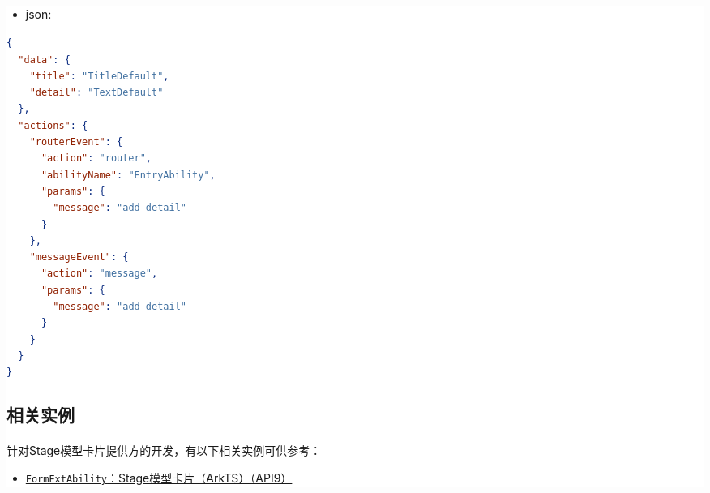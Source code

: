    - json:
   ```json
   {
     "data": {
       "title": "TitleDefault",
       "detail": "TextDefault"
     },
     "actions": {
       "routerEvent": {
         "action": "router",
         "abilityName": "EntryAbility",
         "params": {
           "message": "add detail"
         }
       },
       "messageEvent": {
         "action": "message",
         "params": {
           "message": "add detail"
         }
       }
     }
   }
   ```
## 相关实例

针对Stage模型卡片提供方的开发，有以下相关实例可供参考：
- [`FormExtAbility`：Stage模型卡片（ArkTS）（API9）](https://gitee.com/openharmony/applications_app_samples/tree/master/code/SuperFeature/Widget/FormExtAbility)